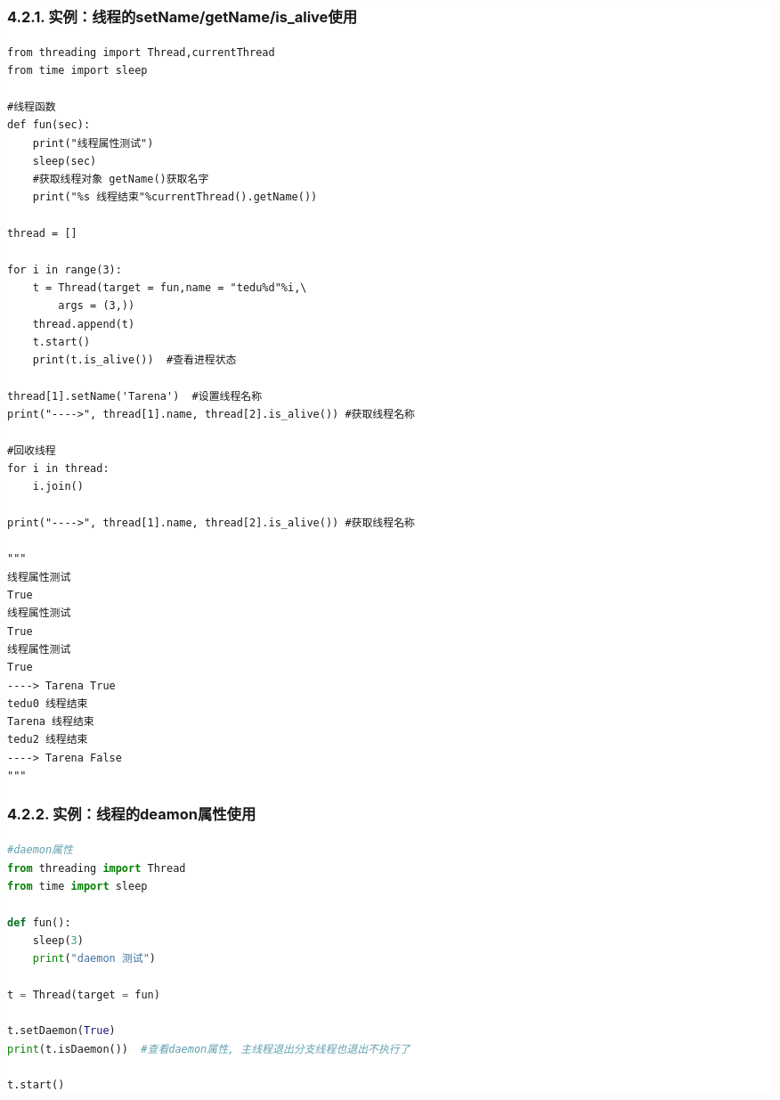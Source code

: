 ### 4.2.1. 实例：线程的setName/getName/is_alive使用

```shell
from threading import Thread,currentThread
from time import sleep 

#线程函数
def fun(sec):
    print("线程属性测试")
    sleep(sec)
    #获取线程对象 getName()获取名字
    print("%s 线程结束"%currentThread().getName())

thread = []

for i in range(3):
    t = Thread(target = fun,name = "tedu%d"%i,\
        args = (3,))
    thread.append(t)
    t.start()
    print(t.is_alive())  #查看进程状态

thread[1].setName('Tarena')  #设置线程名称
print("---->", thread[1].name, thread[2].is_alive()) #获取线程名称

#回收线程
for i in thread:
    i.join()

print("---->", thread[1].name, thread[2].is_alive()) #获取线程名称

"""
线程属性测试
True
线程属性测试
True
线程属性测试
True
----> Tarena True
tedu0 线程结束
Tarena 线程结束
tedu2 线程结束
----> Tarena False
"""
```

### 4.2.2. 实例：线程的deamon属性使用

```python
#daemon属性
from threading import Thread 
from time import sleep 

def fun():
    sleep(3)
    print("daemon 测试")

t = Thread(target = fun)

t.setDaemon(True)
print(t.isDaemon())  #查看daemon属性, 主线程退出分支线程也退出不执行了

t.start() 

```